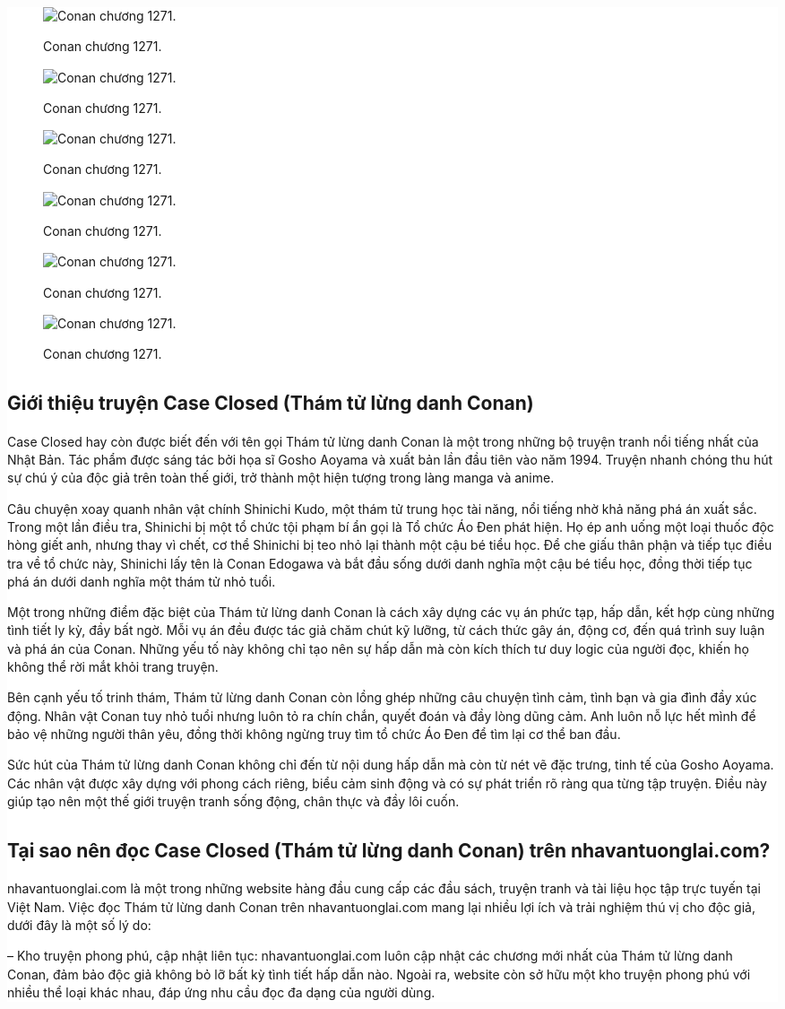 <figure><img src="https://data.nhavantuonglai.com/image/manga/gosho-aoyama-case-closed-1271-13.jpg" alt="Conan chương 1271." title="Conan chương 1271." height=100% width=100%><figcaption></p>Conan chương 1271.</p></figcaption></figure>

<figure><img src="https://data.nhavantuonglai.com/image/manga/gosho-aoyama-case-closed-1271-14.jpg" alt="Conan chương 1271." title="Conan chương 1271." height=100% width=100%><figcaption></p>Conan chương 1271.</p></figcaption></figure>

<figure><img src="https://data.nhavantuonglai.com/image/manga/gosho-aoyama-case-closed-1271-15.jpg" alt="Conan chương 1271." title="Conan chương 1271." height=100% width=100%><figcaption></p>Conan chương 1271.</p></figcaption></figure>

<figure><img src="https://data.nhavantuonglai.com/image/manga/gosho-aoyama-case-closed-1271-16.jpg" alt="Conan chương 1271." title="Conan chương 1271." height=100% width=100%><figcaption></p>Conan chương 1271.</p></figcaption></figure>

<figure><img src="https://data.nhavantuonglai.com/image/manga/gosho-aoyama-case-closed-1271-17.jpg" alt="Conan chương 1271." title="Conan chương 1271." height=100% width=100%><figcaption></p>Conan chương 1271.</p></figcaption></figure>

<figure><img src="https://data.nhavantuonglai.com/image/manga/gosho-aoyama-case-closed-1271-18.jpg" alt="Conan chương 1271." title="Conan chương 1271." height=100% width=100%><figcaption></p>Conan chương 1271.</p></figcaption></figure>

## Giới thiệu truyện Case Closed (Thám tử lừng danh Conan)

Case Closed hay còn được biết đến với tên gọi Thám tử lừng danh Conan là một trong những bộ truyện tranh nổi tiếng nhất của Nhật Bản. Tác phẩm được sáng tác bởi họa sĩ Gosho Aoyama và xuất bản lần đầu tiên vào năm 1994. Truyện nhanh chóng thu hút sự chú ý của độc giả trên toàn thế giới, trở thành một hiện tượng trong làng manga và anime.

Câu chuyện xoay quanh nhân vật chính Shinichi Kudo, một thám tử trung học tài năng, nổi tiếng nhờ khả năng phá án xuất sắc. Trong một lần điều tra, Shinichi bị một tổ chức tội phạm bí ẩn gọi là Tổ chức Áo Đen phát hiện. Họ ép anh uống một loại thuốc độc hòng giết anh, nhưng thay vì chết, cơ thể Shinichi bị teo nhỏ lại thành một cậu bé tiểu học. Để che giấu thân phận và tiếp tục điều tra về tổ chức này, Shinichi lấy tên là Conan Edogawa và bắt đầu sống dưới danh nghĩa một cậu bé tiểu học, đồng thời tiếp tục phá án dưới danh nghĩa một thám tử nhỏ tuổi.

Một trong những điểm đặc biệt của Thám tử lừng danh Conan là cách xây dựng các vụ án phức tạp, hấp dẫn, kết hợp cùng những tình tiết ly kỳ, đầy bất ngờ. Mỗi vụ án đều được tác giả chăm chút kỹ lưỡng, từ cách thức gây án, động cơ, đến quá trình suy luận và phá án của Conan. Những yếu tố này không chỉ tạo nên sự hấp dẫn mà còn kích thích tư duy logic của người đọc, khiến họ không thể rời mắt khỏi trang truyện.

Bên cạnh yếu tố trinh thám, Thám tử lừng danh Conan còn lồng ghép những câu chuyện tình cảm, tình bạn và gia đình đầy xúc động. Nhân vật Conan tuy nhỏ tuổi nhưng luôn tỏ ra chín chắn, quyết đoán và đầy lòng dũng cảm. Anh luôn nỗ lực hết mình để bảo vệ những người thân yêu, đồng thời không ngừng truy tìm tổ chức Áo Đen để tìm lại cơ thể ban đầu.

Sức hút của Thám tử lừng danh Conan không chỉ đến từ nội dung hấp dẫn mà còn từ nét vẽ đặc trưng, tinh tế của Gosho Aoyama. Các nhân vật được xây dựng với phong cách riêng, biểu cảm sinh động và có sự phát triển rõ ràng qua từng tập truyện. Điều này giúp tạo nên một thế giới truyện tranh sống động, chân thực và đầy lôi cuốn.

## Tại sao nên đọc Case Closed (Thám tử lừng danh Conan) trên nhavantuonglai.com?

nhavantuonglai.com là một trong những website hàng đầu cung cấp các đầu sách, truyện tranh và tài liệu học tập trực tuyến tại Việt Nam. Việc đọc Thám tử lừng danh Conan trên nhavantuonglai.com mang lại nhiều lợi ích và trải nghiệm thú vị cho độc giả, dưới đây là một số lý do:

– Kho truyện phong phú, cập nhật liên tục: nhavantuonglai.com luôn cập nhật các chương mới nhất của Thám tử lừng danh Conan, đảm bảo độc giả không bỏ lỡ bất kỳ tình tiết hấp dẫn nào. Ngoài ra, website còn sở hữu một kho truyện phong phú với nhiều thể loại khác nhau, đáp ứng nhu cầu đọc đa dạng của người dùng.
